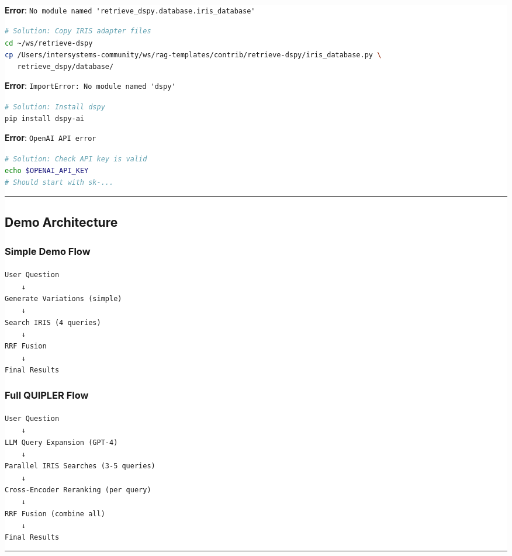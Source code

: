 **Error**: `No module named 'retrieve_dspy.database.iris_database'`
```bash
# Solution: Copy IRIS adapter files
cd ~/ws/retrieve-dspy
cp /Users/intersystems-community/ws/rag-templates/contrib/retrieve-dspy/iris_database.py \
   retrieve_dspy/database/
```

**Error**: `ImportError: No module named 'dspy'`
```bash
# Solution: Install dspy
pip install dspy-ai
```

**Error**: `OpenAI API error`
```bash
# Solution: Check API key is valid
echo $OPENAI_API_KEY
# Should start with sk-...
```

---

## Demo Architecture

### Simple Demo Flow

```
User Question
    ↓
Generate Variations (simple)
    ↓
Search IRIS (4 queries)
    ↓
RRF Fusion
    ↓
Final Results
```

### Full QUIPLER Flow

```
User Question
    ↓
LLM Query Expansion (GPT-4)
    ↓
Parallel IRIS Searches (3-5 queries)
    ↓
Cross-Encoder Reranking (per query)
    ↓
RRF Fusion (combine all)
    ↓
Final Results
```

---